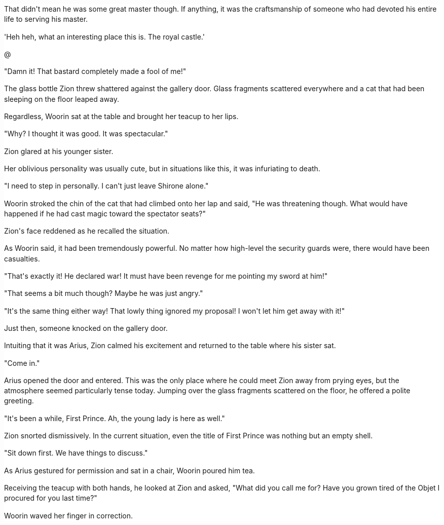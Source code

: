 That didn't mean he was some great master though. If anything, it was the craftsmanship of someone who had devoted his entire life to serving his master.

'Heh heh, what an interesting place this is. The royal castle.'

@

"Damn it! That bastard completely made a fool of me!"

The glass bottle Zion threw shattered against the gallery door. Glass fragments scattered everywhere and a cat that had been sleeping on the floor leaped away.

Regardless, Woorin sat at the table and brought her teacup to her lips.

"Why? I thought it was good. It was spectacular."

Zion glared at his younger sister.

Her oblivious personality was usually cute, but in situations like this, it was infuriating to death.

"I need to step in personally. I can't just leave Shirone alone."

Woorin stroked the chin of the cat that had climbed onto her lap and said, "He was threatening though. What would have happened if he had cast magic toward the spectator seats?"

Zion's face reddened as he recalled the situation.

As Woorin said, it had been tremendously powerful. No matter how high-level the security guards were, there would have been casualties.

"That's exactly it! He declared war! It must have been revenge for me pointing my sword at him!"

"That seems a bit much though? Maybe he was just angry."

"It's the same thing either way! That lowly thing ignored my proposal! I won't let him get away with it!"

Just then, someone knocked on the gallery door.

Intuiting that it was Arius, Zion calmed his excitement and returned to the table where his sister sat.

"Come in."

Arius opened the door and entered. This was the only place where he could meet Zion away from prying eyes, but the atmosphere seemed particularly tense today. Jumping over the glass fragments scattered on the floor, he offered a polite greeting.

"It's been a while, First Prince. Ah, the young lady is here as well."

Zion snorted dismissively. In the current situation, even the title of First Prince was nothing but an empty shell.

"Sit down first. We have things to discuss."

As Arius gestured for permission and sat in a chair, Woorin poured him tea.

Receiving the teacup with both hands, he looked at Zion and asked, "What did you call me for? Have you grown tired of the Objet I procured for you last time?"

Woorin waved her finger in correction.
